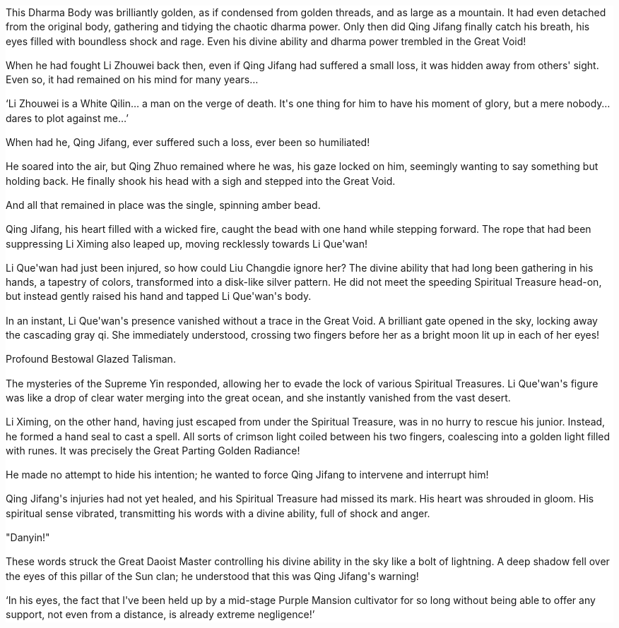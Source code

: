 This Dharma Body was brilliantly golden, as if condensed from golden threads, and as large as a mountain. It had even detached from the original body, gathering and tidying the chaotic dharma power. Only then did Qing Jifang finally catch his breath, his eyes filled with boundless shock and rage. Even his divine ability and dharma power trembled in the Great Void!

When he had fought Li Zhouwei back then, even if Qing Jifang had suffered a small loss, it was hidden away from others' sight. Even so, it had remained on his mind for many years…

‘Li Zhouwei is a White Qilin… a man on the verge of death. It's one thing for him to have his moment of glory, but a mere nobody… dares to plot against me…’

When had he, Qing Jifang, ever suffered such a loss, ever been so humiliated!

He soared into the air, but Qing Zhuo remained where he was, his gaze locked on him, seemingly wanting to say something but holding back. He finally shook his head with a sigh and stepped into the Great Void.

And all that remained in place was the single, spinning amber bead.

Qing Jifang, his heart filled with a wicked fire, caught the bead with one hand while stepping forward. The rope that had been suppressing Li Ximing also leaped up, moving recklessly towards Li Que'wan!

Li Que'wan had just been injured, so how could Liu Changdie ignore her? The divine ability that had long been gathering in his hands, a tapestry of colors, transformed into a disk-like silver pattern. He did not meet the speeding Spiritual Treasure head-on, but instead gently raised his hand and tapped Li Que'wan's body.

In an instant, Li Que'wan's presence vanished without a trace in the Great Void. A brilliant gate opened in the sky, locking away the cascading gray qi. She immediately understood, crossing two fingers before her as a bright moon lit up in each of her eyes!

Profound Bestowal Glazed Talisman.

The mysteries of the Supreme Yin responded, allowing her to evade the lock of various Spiritual Treasures. Li Que'wan's figure was like a drop of clear water merging into the great ocean, and she instantly vanished from the vast desert.

Li Ximing, on the other hand, having just escaped from under the Spiritual Treasure, was in no hurry to rescue his junior. Instead, he formed a hand seal to cast a spell. All sorts of crimson light coiled between his two fingers, coalescing into a golden light filled with runes. It was precisely the Great Parting Golden Radiance!

He made no attempt to hide his intention; he wanted to force Qing Jifang to intervene and interrupt him!

Qing Jifang's injuries had not yet healed, and his Spiritual Treasure had missed its mark. His heart was shrouded in gloom. His spiritual sense vibrated, transmitting his words with a divine ability, full of shock and anger.

"Danyin!"

These words struck the Great Daoist Master controlling his divine ability in the sky like a bolt of lightning. A deep shadow fell over the eyes of this pillar of the Sun clan; he understood that this was Qing Jifang's warning!

‘In his eyes, the fact that I've been held up by a mid-stage Purple Mansion cultivator for so long without being able to offer any support, not even from a distance, is already extreme negligence!’
